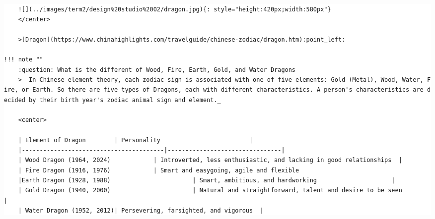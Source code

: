         ![](../images/term2/design%20studio%2002/dragon.jpg){: style="height:420px;width:580px"}
        </center>

        >[Dragon](https://www.chinahighlights.com/travelguide/chinese-zodiac/dragon.htm):point_left:

    !!! note ""
        :question: What is the different of Wood, Fire, Earth, Gold, and Water Dragons 
        > _In Chinese element theory, each zodiac sign is associated with one of five elements: Gold (Metal), Wood, Water, Fire, or Earth. So there are five types of Dragons, each with different characteristics. A person's characteristics are decided by their birth year's zodiac animal sign and element._

        <center>

        | Element of Dragon        | Personality                         |
        |----------------------------------------|--------------------------------|
        | Wood Dragon (1964, 2024)	          | Introverted, less enthusiastic, and lacking in good relationships  |
        | Fire Dragon (1916, 1976)            | Smart and easygoing, agile and flexible
        |Earth Dragon (1928, 1988)                       | Smart, ambitious, and hardworking                     |
        | Gold Dragon (1940, 2000)                       | Natural and straightforward, talent and desire to be seen           |
        | Water Dragon (1952, 2012)| Persevering, farsighted, and vigorous  |
